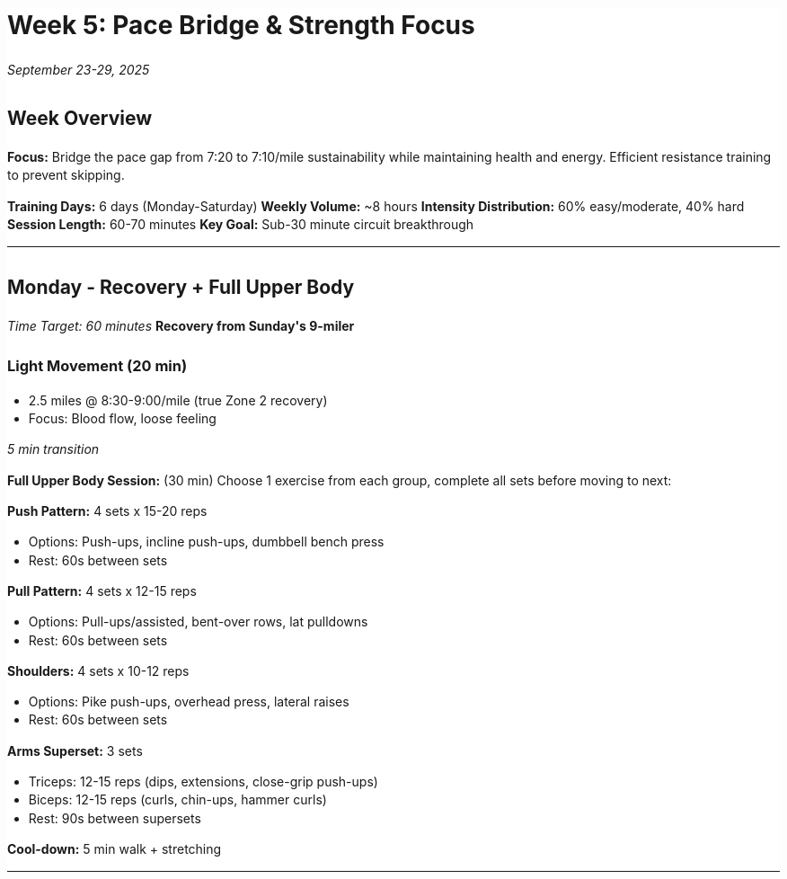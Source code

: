 # Week 5: Pace Bridge & Strength Focus

_September 23-29, 2025_

## **Week Overview**

**Focus:** Bridge the pace gap from 7:20 to 7:10/mile sustainability while maintaining health and energy. Efficient resistance training to prevent skipping.

**Training Days:** 6 days (Monday-Saturday)
**Weekly Volume:** ~8 hours
**Intensity Distribution:** 60% easy/moderate, 40% hard
**Session Length:** 60-70 minutes
**Key Goal:** Sub-30 minute circuit breakthrough

---

## **Monday - Recovery + Full Upper Body**

_Time Target: 60 minutes_
**Recovery from Sunday's 9-miler**

### Light Movement (20 min)

- 2.5 miles @ 8:30-9:00/mile (true Zone 2 recovery)
- Focus: Blood flow, loose feeling

_5 min transition_

**Full Upper Body Session:** (30 min)
Choose 1 exercise from each group, complete all sets before moving to next:

**Push Pattern:** 4 sets x 15-20 reps

- Options: Push-ups, incline push-ups, dumbbell bench press
- Rest: 60s between sets

**Pull Pattern:** 4 sets x 12-15 reps

- Options: Pull-ups/assisted, bent-over rows, lat pulldowns
- Rest: 60s between sets

**Shoulders:** 4 sets x 10-12 reps

- Options: Pike push-ups, overhead press, lateral raises
- Rest: 60s between sets

**Arms Superset:** 3 sets

- Triceps: 12-15 reps (dips, extensions, close-grip push-ups)
- Biceps: 12-15 reps (curls, chin-ups, hammer curls)
- Rest: 90s between supersets

**Cool-down:** 5 min walk + stretching

---
